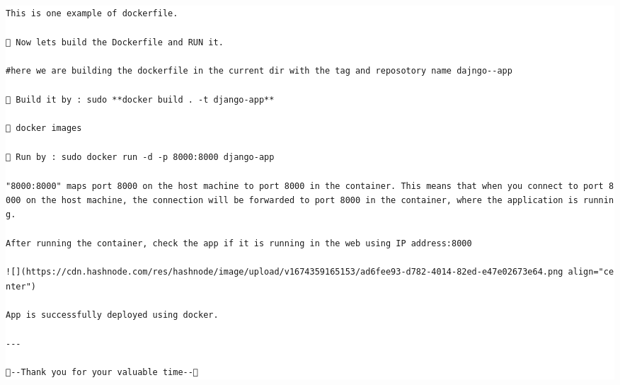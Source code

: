     This is one example of dockerfile.
    
    🧊 Now lets build the Dockerfile and RUN it.
    
    #here we are building the dockerfile in the current dir with the tag and reposotory name dajngo--app
    
    🧊 Build it by : sudo **docker build . -t django-app**
    
    🧊 docker images
    
    🧊 Run by : sudo docker run -d -p 8000:8000 django-app
    
    "8000:8000" maps port 8000 on the host machine to port 8000 in the container. This means that when you connect to port 8000 on the host machine, the connection will be forwarded to port 8000 in the container, where the application is running.
    
    After running the container, check the app if it is running in the web using IP address:8000
    
    ![](https://cdn.hashnode.com/res/hashnode/image/upload/v1674359165153/ad6fee93-d782-4014-82ed-e47e02673e64.png align="center")
    
    App is successfully deployed using docker.
    
    ---
    
    💫--Thank you for your valuable time--💫